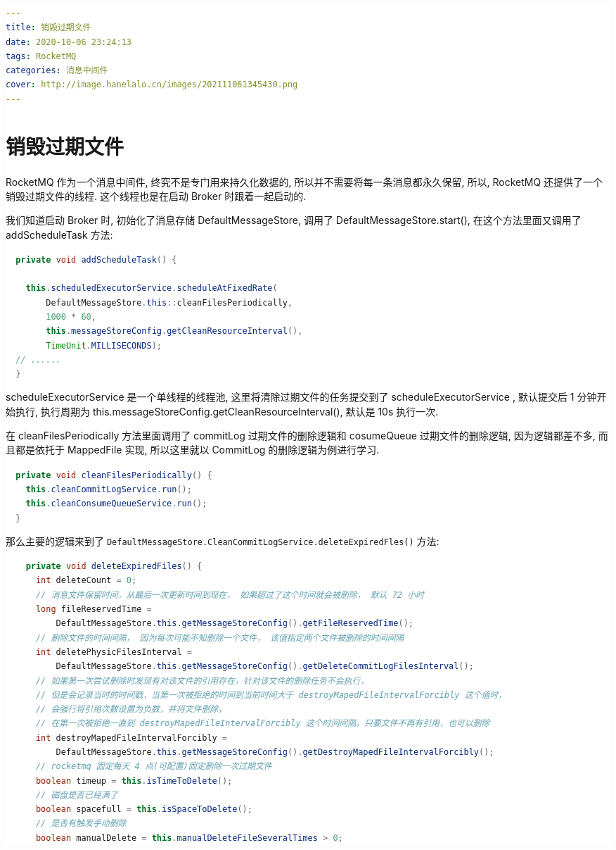 ```yaml
---
title: 销毁过期文件
date: 2020-10-06 23:24:13
tags: RocketMQ
categories: 消息中间件
cover: http://image.hanelalo.cn/images/202111061345430.png
---
```


# 销毁过期文件

RocketMQ 作为一个消息中间件, 终究不是专门用来持久化数据的, 所以并不需要将每一条消息都永久保留, 所以, RocketMQ 还提供了一个销毁过期文件的线程. 这个线程也是在启动 Broker 时跟着一起启动的.

我们知道启动 Broker 时, 初始化了消息存储 DefaultMessageStore, 调用了 DefaultMessageStore.start(), 在这个方法里面又调用了 addScheduleTask 方法:

```Java
  private void addScheduleTask() {

    this.scheduledExecutorService.scheduleAtFixedRate(
        DefaultMessageStore.this::cleanFilesPeriodically,
        1000 * 60,
        this.messageStoreConfig.getCleanResourceInterval(),
        TimeUnit.MILLISECONDS);
  // ......
  }
```

scheduleExecutorService 是一个单线程的线程池, 这里将清除过期文件的任务提交到了 scheduleExecutorService , 默认提交后 1 分钟开始执行, 执行周期为 this.messageStoreConfig.getCleanResourceInterval(), 默认是 10s 执行一次.

在 cleanFilesPeriodically 方法里面调用了 commitLog 过期文件的删除逻辑和 cosumeQueue 过期文件的删除逻辑, 因为逻辑都差不多, 而且都是依托于 MappedFile 实现, 所以这里就以 CommitLog 的删除逻辑为例进行学习.

```Java
  private void cleanFilesPeriodically() {
    this.cleanCommitLogService.run();
    this.cleanConsumeQueueService.run();
  }
```

那么主要的逻辑来到了 `DefaultMessageStore.CleanCommitLogService.deleteExpiredFles()` 方法:

```Java
    private void deleteExpiredFiles() {
      int deleteCount = 0;
      // 消息文件保留时间，从最后一次更新时间到现在， 如果超过了这个时间就会被删除， 默认 72 小时
      long fileReservedTime =
          DefaultMessageStore.this.getMessageStoreConfig().getFileReservedTime();
      // 删除文件的时间间隔， 因为每次可能不知删除一个文件， 该值指定两个文件被删除的时间间隔
      int deletePhysicFilesInterval =
          DefaultMessageStore.this.getMessageStoreConfig().getDeleteCommitLogFilesInterval();
      // 如果第一次尝试删除时发现有对该文件的引用存在，针对该文件的删除任务不会执行，
      // 但是会记录当时的时间戳，当第一次被拒绝的时间到当前时间大于 destroyMapedFileIntervalForcibly 这个值时，
      // 会强行将引用次数设置为负数，并将文件删除，
      // 在第一次被拒绝一直到 destroyMapedFileIntervalForcibly 这个时间间隔，只要文件不再有引用，也可以删除
      int destroyMapedFileIntervalForcibly =
          DefaultMessageStore.this.getMessageStoreConfig().getDestroyMapedFileIntervalForcibly();
      // rocketmq 固定每天 4 点(可配置)固定删除一次过期文件
      boolean timeup = this.isTimeToDelete();
      // 磁盘是否已经满了
      boolean spacefull = this.isSpaceToDelete();
      // 是否有触发手动删除
      boolean manualDelete = this.manualDeleteFileSeveralTimes > 0;

```